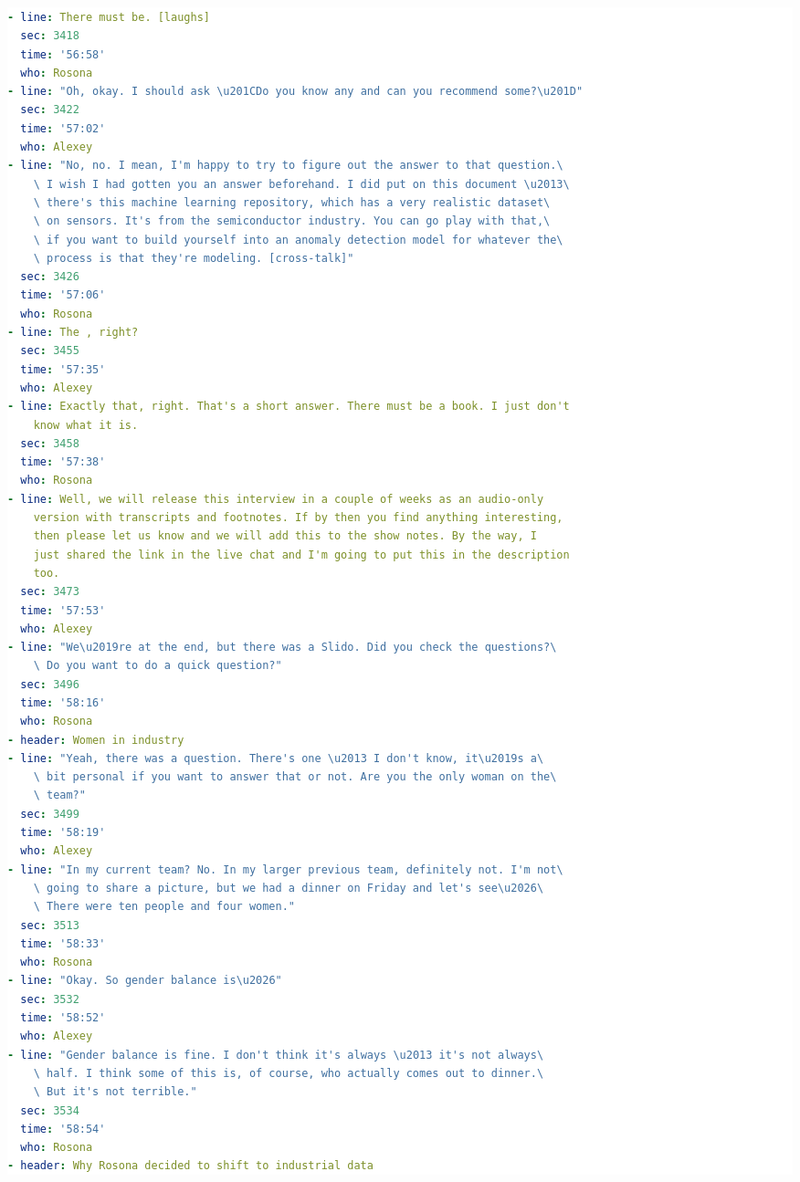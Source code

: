 ```yaml
- line: There must be. [laughs]
  sec: 3418
  time: '56:58'
  who: Rosona
- line: "Oh, okay. I should ask \u201CDo you know any and can you recommend some?\u201D"
  sec: 3422
  time: '57:02'
  who: Alexey
- line: "No, no. I mean, I'm happy to try to figure out the answer to that question.\
    \ I wish I had gotten you an answer beforehand. I did put on this document \u2013\
    \ there's this machine learning repository, which has a very realistic dataset\
    \ on sensors. It's from the semiconductor industry. You can go play with that,\
    \ if you want to build yourself into an anomaly detection model for whatever the\
    \ process is that they're modeling. [cross-talk]"
  sec: 3426
  time: '57:06'
  who: Rosona
- line: The , right?
  sec: 3455
  time: '57:35'
  who: Alexey
- line: Exactly that, right. That's a short answer. There must be a book. I just don't
    know what it is.
  sec: 3458
  time: '57:38'
  who: Rosona
- line: Well, we will release this interview in a couple of weeks as an audio-only
    version with transcripts and footnotes. If by then you find anything interesting,
    then please let us know and we will add this to the show notes. By the way, I
    just shared the link in the live chat and I'm going to put this in the description
    too.
  sec: 3473
  time: '57:53'
  who: Alexey
- line: "We\u2019re at the end, but there was a Slido. Did you check the questions?\
    \ Do you want to do a quick question?"
  sec: 3496
  time: '58:16'
  who: Rosona
- header: Women in industry
- line: "Yeah, there was a question. There's one \u2013 I don't know, it\u2019s a\
    \ bit personal if you want to answer that or not. Are you the only woman on the\
    \ team?"
  sec: 3499
  time: '58:19'
  who: Alexey
- line: "In my current team? No. In my larger previous team, definitely not. I'm not\
    \ going to share a picture, but we had a dinner on Friday and let's see\u2026\
    \ There were ten people and four women."
  sec: 3513
  time: '58:33'
  who: Rosona
- line: "Okay. So gender balance is\u2026"
  sec: 3532
  time: '58:52'
  who: Alexey
- line: "Gender balance is fine. I don't think it's always \u2013 it's not always\
    \ half. I think some of this is, of course, who actually comes out to dinner.\
    \ But it's not terrible."
  sec: 3534
  time: '58:54'
  who: Rosona
- header: Why Rosona decided to shift to industrial data
```